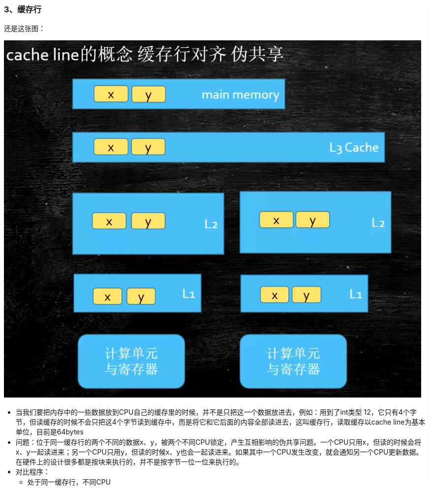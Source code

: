 ### 3、缓存行

还是这张图：

<img src=" _media/basis/JVM/cache line.png" alt="image-20201214233245401"  />

- 当我们要把内存中的一些数据放到CPU自己的缓存里的时候，并不是只把这一个数据放进去，例如：用到了int类型 12，它只有4个字节，但读缓存的时候不会只把这4个字节读到缓存中，而是将它和它后面的内容全部读进去，这叫缓存行，读取缓存以cache line为基本单位，目前是64bytes
- 问题：位于同一缓存行的两个不同的数据x、y，被两个不同CPU锁定，产生互相影响的伪共享问题。一个CPU只用x，但读的时候会将x、y一起读进来；另一个CPU只用y，但读的时候x、y也会一起读进来。如果其中一个CPU发生改变，就会通知另一个CPU更新数据。在硬件上的设计很多都是按块来执行的，并不是按字节一位一位来执行的。
- 对比程序：
  - 处于同一缓存行，不同CPU